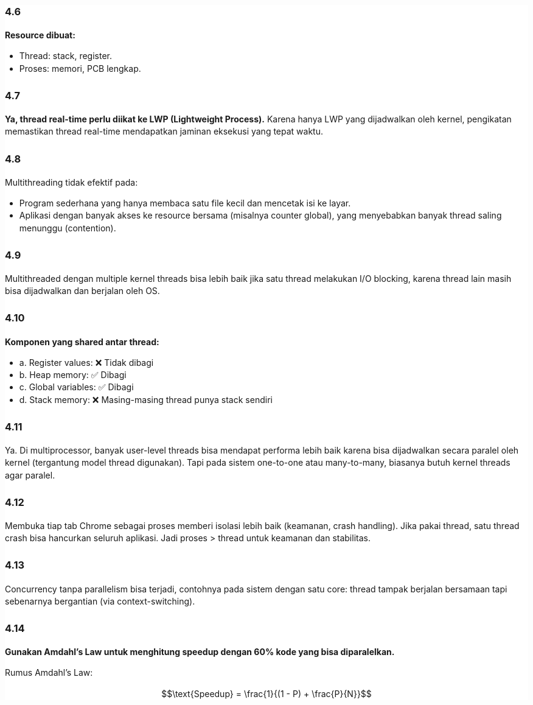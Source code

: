 ### 4.6
**Resource dibuat:**
- Thread: stack, register.
- Proses: memori, PCB lengkap.

### 4.7
**Ya, thread real-time perlu diikat ke LWP (Lightweight Process).** Karena hanya LWP yang dijadwalkan oleh kernel, pengikatan memastikan thread real-time mendapatkan jaminan eksekusi yang tepat waktu.

### 4.8
Multithreading tidak efektif pada:
- Program sederhana yang hanya membaca satu file kecil dan mencetak isi ke layar.
- Aplikasi dengan banyak akses ke resource bersama (misalnya counter global), yang menyebabkan banyak thread saling menunggu (contention).

### 4.9
Multithreaded dengan multiple kernel threads bisa lebih baik jika satu thread melakukan I/O blocking, karena thread lain masih bisa dijadwalkan dan berjalan oleh OS.

### 4.10
**Komponen yang shared antar thread:**
- a. Register values: ❌ Tidak dibagi
- b. Heap memory: ✅ Dibagi
- c. Global variables: ✅ Dibagi
- d. Stack memory: ❌ Masing-masing thread punya stack sendiri

### 4.11
Ya. Di multiprocessor, banyak user-level threads bisa mendapat performa lebih baik karena bisa dijadwalkan secara paralel oleh kernel (tergantung model thread digunakan). Tapi pada sistem one-to-one atau many-to-many, biasanya butuh kernel threads agar paralel.

### 4.12
Membuka tiap tab Chrome sebagai proses memberi isolasi lebih baik (keamanan, crash handling). Jika pakai thread, satu thread crash bisa hancurkan seluruh aplikasi. Jadi proses > thread untuk keamanan dan stabilitas.


### 4.13
Concurrency tanpa parallelism bisa terjadi, contohnya pada sistem dengan satu core: thread tampak berjalan bersamaan tapi sebenarnya bergantian (via context-switching).

### 4.14
**Gunakan Amdahl’s Law untuk menghitung speedup dengan 60% kode yang bisa diparalelkan.**

Rumus Amdahl’s Law:
```math
\text{Speedup} = \frac{1}{(1 - P) + \frac{P}{N}}
```
